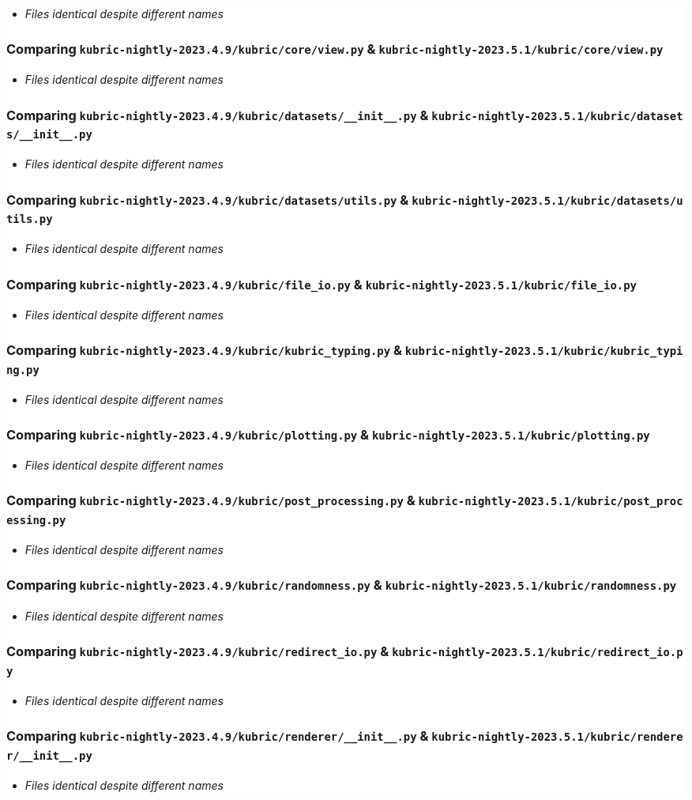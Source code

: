  * *Files identical despite different names*

### Comparing `kubric-nightly-2023.4.9/kubric/core/view.py` & `kubric-nightly-2023.5.1/kubric/core/view.py`

 * *Files identical despite different names*

### Comparing `kubric-nightly-2023.4.9/kubric/datasets/__init__.py` & `kubric-nightly-2023.5.1/kubric/datasets/__init__.py`

 * *Files identical despite different names*

### Comparing `kubric-nightly-2023.4.9/kubric/datasets/utils.py` & `kubric-nightly-2023.5.1/kubric/datasets/utils.py`

 * *Files identical despite different names*

### Comparing `kubric-nightly-2023.4.9/kubric/file_io.py` & `kubric-nightly-2023.5.1/kubric/file_io.py`

 * *Files identical despite different names*

### Comparing `kubric-nightly-2023.4.9/kubric/kubric_typing.py` & `kubric-nightly-2023.5.1/kubric/kubric_typing.py`

 * *Files identical despite different names*

### Comparing `kubric-nightly-2023.4.9/kubric/plotting.py` & `kubric-nightly-2023.5.1/kubric/plotting.py`

 * *Files identical despite different names*

### Comparing `kubric-nightly-2023.4.9/kubric/post_processing.py` & `kubric-nightly-2023.5.1/kubric/post_processing.py`

 * *Files identical despite different names*

### Comparing `kubric-nightly-2023.4.9/kubric/randomness.py` & `kubric-nightly-2023.5.1/kubric/randomness.py`

 * *Files identical despite different names*

### Comparing `kubric-nightly-2023.4.9/kubric/redirect_io.py` & `kubric-nightly-2023.5.1/kubric/redirect_io.py`

 * *Files identical despite different names*

### Comparing `kubric-nightly-2023.4.9/kubric/renderer/__init__.py` & `kubric-nightly-2023.5.1/kubric/renderer/__init__.py`

 * *Files identical despite different names*
